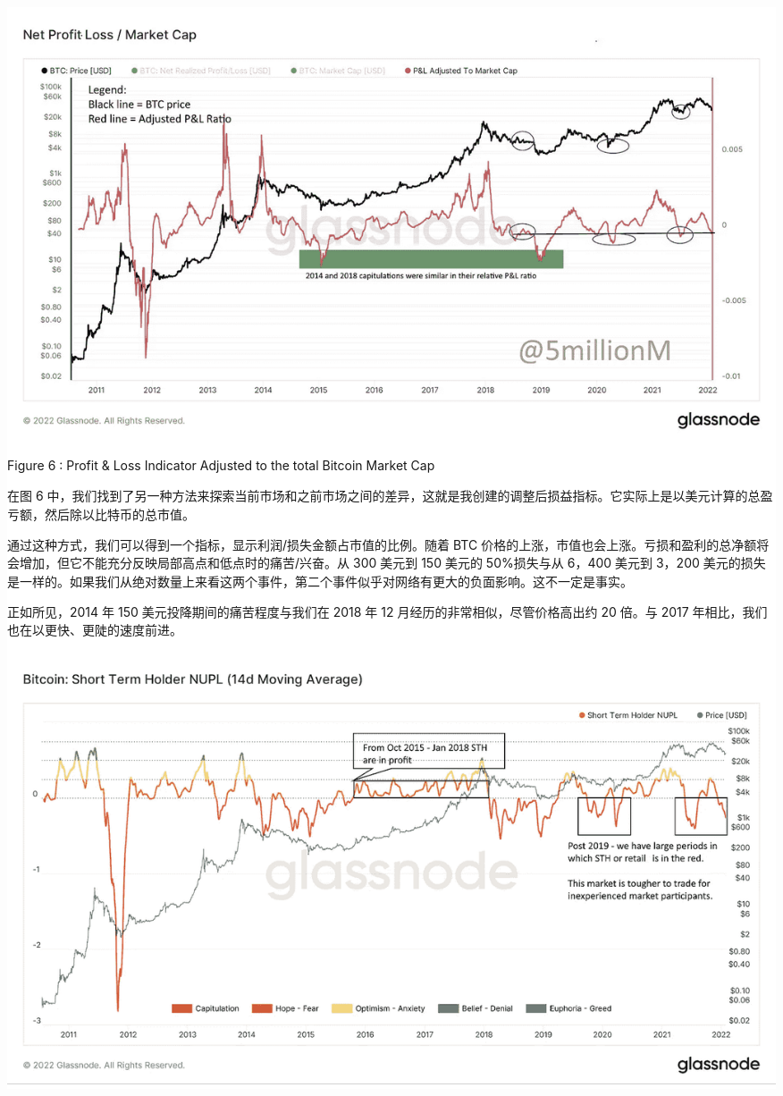 ![](img/6ddbbea642b50f03390a09cbe50b044d.png)

Figure 6 : Profit & Loss Indicator Adjusted to the total Bitcoin Market Cap

在图 6 中，我们找到了另一种方法来探索当前市场和之前市场之间的差异，这就是我创建的调整后损益指标。它实际上是以美元计算的总盈亏额，然后除以比特币的总市值。

通过这种方式，我们可以得到一个指标，显示利润/损失金额占市值的比例。随着 BTC 价格的上涨，市值也会上涨。亏损和盈利的总净额将会增加，但它不能充分反映局部高点和低点时的痛苦/兴奋。从 300 美元到 150 美元的 50%损失与从 6，400 美元到 3，200 美元的损失是一样的。如果我们从绝对数量上来看这两个事件，第二个事件似乎对网络有更大的负面影响。这不一定是事实。

正如所见，2014 年 150 美元投降期间的痛苦程度与我们在 2018 年 12 月经历的非常相似，尽管价格高出约 20 倍。与 2017 年相比，我们也在以更快、更陡的速度前进。

![](img/e38c405d06c98c903326d46939a47d7b.png)

